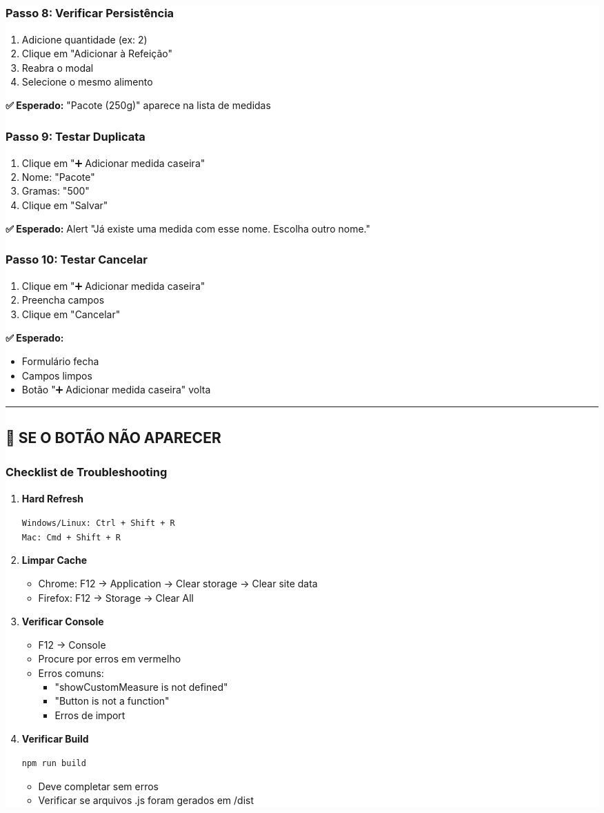 ### Passo 8: Verificar Persistência
1. Adicione quantidade (ex: 2)
2. Clique em "Adicionar à Refeição"
3. Reabra o modal
4. Selecione o mesmo alimento

**✅ Esperado:** "Pacote (250g)" aparece na lista de medidas

### Passo 9: Testar Duplicata
1. Clique em "➕ Adicionar medida caseira"
2. Nome: "Pacote"
3. Gramas: "500"
4. Clique em "Salvar"

**✅ Esperado:** Alert "Já existe uma medida com esse nome. Escolha outro nome."

### Passo 10: Testar Cancelar
1. Clique em "➕ Adicionar medida caseira"
2. Preencha campos
3. Clique em "Cancelar"

**✅ Esperado:**
- Formulário fecha
- Campos limpos
- Botão "➕ Adicionar medida caseira" volta

---

## 🐛 SE O BOTÃO NÃO APARECER

### Checklist de Troubleshooting

1. **Hard Refresh**
   ```
   Windows/Linux: Ctrl + Shift + R
   Mac: Cmd + Shift + R
   ```

2. **Limpar Cache**
   - Chrome: F12 → Application → Clear storage → Clear site data
   - Firefox: F12 → Storage → Clear All

3. **Verificar Console**
   - F12 → Console
   - Procure por erros em vermelho
   - Erros comuns:
     - "showCustomMeasure is not defined"
     - "Button is not a function"
     - Erros de import

4. **Verificar Build**
   ```bash
   npm run build
   ```
   - Deve completar sem erros
   - Verificar se arquivos .js foram gerados em /dist
